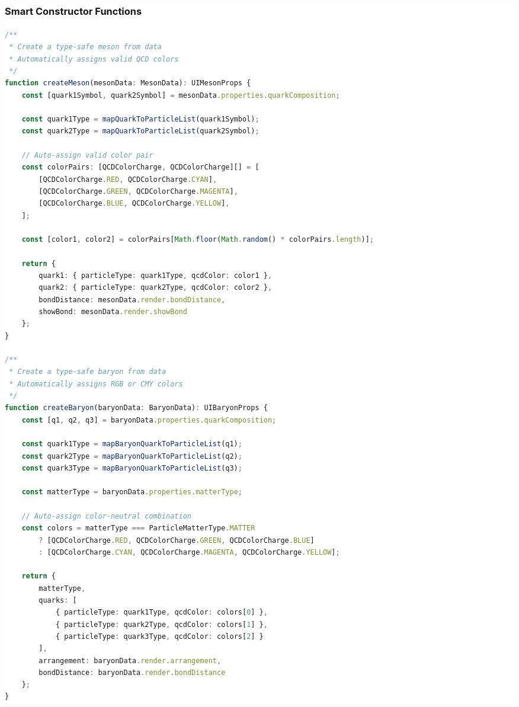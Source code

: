 ### Smart Constructor Functions

```typescript
/**
 * Create a type-safe meson from data
 * Automatically assigns valid QCD colors
 */
function createMeson(mesonData: MesonData): UIMesonProps {
    const [quark1Symbol, quark2Symbol] = mesonData.properties.quarkComposition;
    
    const quark1Type = mapQuarkToParticleList(quark1Symbol);
    const quark2Type = mapQuarkToParticleList(quark2Symbol);
    
    // Auto-assign valid color pair
    const colorPairs: [QCDColorCharge, QCDColorCharge][] = [
        [QCDColorCharge.RED, QCDColorCharge.CYAN],
        [QCDColorCharge.GREEN, QCDColorCharge.MAGENTA],
        [QCDColorCharge.BLUE, QCDColorCharge.YELLOW],
    ];
    
    const [color1, color2] = colorPairs[Math.floor(Math.random() * colorPairs.length)];
    
    return {
        quark1: { particleType: quark1Type, qcdColor: color1 },
        quark2: { particleType: quark2Type, qcdColor: color2 },
        bondDistance: mesonData.render.bondDistance,
        showBond: mesonData.render.showBond
    };
}

/**
 * Create a type-safe baryon from data
 * Automatically assigns RGB or CMY colors
 */
function createBaryon(baryonData: BaryonData): UIBaryonProps {
    const [q1, q2, q3] = baryonData.properties.quarkComposition;
    
    const quark1Type = mapBaryonQuarkToParticleList(q1);
    const quark2Type = mapBaryonQuarkToParticleList(q2);
    const quark3Type = mapBaryonQuarkToParticleList(q3);
    
    const matterType = baryonData.properties.matterType;
    
    // Auto-assign color-neutral combination
    const colors = matterType === ParticleMatterType.MATTER
        ? [QCDColorCharge.RED, QCDColorCharge.GREEN, QCDColorCharge.BLUE]
        : [QCDColorCharge.CYAN, QCDColorCharge.MAGENTA, QCDColorCharge.YELLOW];
    
    return {
        matterType,
        quarks: [
            { particleType: quark1Type, qcdColor: colors[0] },
            { particleType: quark2Type, qcdColor: colors[1] },
            { particleType: quark3Type, qcdColor: colors[2] }
        ],
        arrangement: baryonData.render.arrangement,
        bondDistance: baryonData.render.bondDistance
    };
}
```
